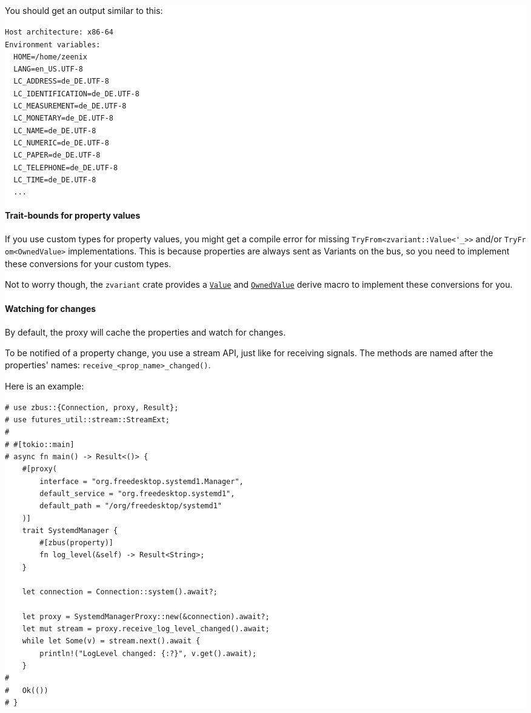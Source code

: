 You should get an output similar to this:

```none
Host architecture: x86-64
Environment variables:
  HOME=/home/zeenix
  LANG=en_US.UTF-8
  LC_ADDRESS=de_DE.UTF-8
  LC_IDENTIFICATION=de_DE.UTF-8
  LC_MEASUREMENT=de_DE.UTF-8
  LC_MONETARY=de_DE.UTF-8
  LC_NAME=de_DE.UTF-8
  LC_NUMERIC=de_DE.UTF-8
  LC_PAPER=de_DE.UTF-8
  LC_TELEPHONE=de_DE.UTF-8
  LC_TIME=de_DE.UTF-8
  ...
```

#### Trait-bounds for property values

If you use custom types for property values, you might get a compile error for missing
`TryFrom<zvariant::Value<'_>>` and/or `TryFrom<OwnedValue>` implementations. This is because
properties are always sent as Variants on the bus, so you need to implement these conversions for
your custom types.

Not to worry though, the `zvariant` crate provides a [`Value`] and [`OwnedValue`] derive macro to
implement these conversions for you.

#### Watching for changes

By default, the proxy will cache the properties and watch for changes.

To be notified of a property change, you use a stream API, just like for receiving signals. The
methods are named after the properties' names: `receive_<prop_name>_changed()`.

Here is an example:

```rust,no_run
# use zbus::{Connection, proxy, Result};
# use futures_util::stream::StreamExt;
#
# #[tokio::main]
# async fn main() -> Result<()> {
    #[proxy(
        interface = "org.freedesktop.systemd1.Manager",
        default_service = "org.freedesktop.systemd1",
        default_path = "/org/freedesktop/systemd1"
    )]
    trait SystemdManager {
        #[zbus(property)]
        fn log_level(&self) -> Result<String>;
    }

    let connection = Connection::system().await?;

    let proxy = SystemdManagerProxy::new(&connection).await?;
    let mut stream = proxy.receive_log_level_changed().await;
    while let Some(v) = stream.next().await {
        println!("LogLevel changed: {:?}", v.get().await);
    }
#
#   Ok(())
# }
```


[`busctl`]: https://www.freedesktop.org/software/systemd/man/busctl.html
[developer-friendly tool]: https://crates.io/crates/zbus_xmlgen
[`gdbus-codegen`]: https://docs.gtk.org/gio/migrating-gdbus.html#generating-code-and-docs
[`pkg-config`]: https://www.freedesktop.org/wiki/Software/pkg-config/
[cob]: blocking.html
[`Stream`]: https://docs.rs/futures/4/futures/stream/trait.Stream.html
[`Value`]: https://docs.rs/zvariant/4/zvariant/derive.Value.html
[`OwnedValue`]: https://docs.rs/zvariant/4/zvariant/derive.OwnedValue.html
[^busctl]: `busctl` is part of [`systemd`](https://www.freedesktop.org/wiki/Software/systemd/).